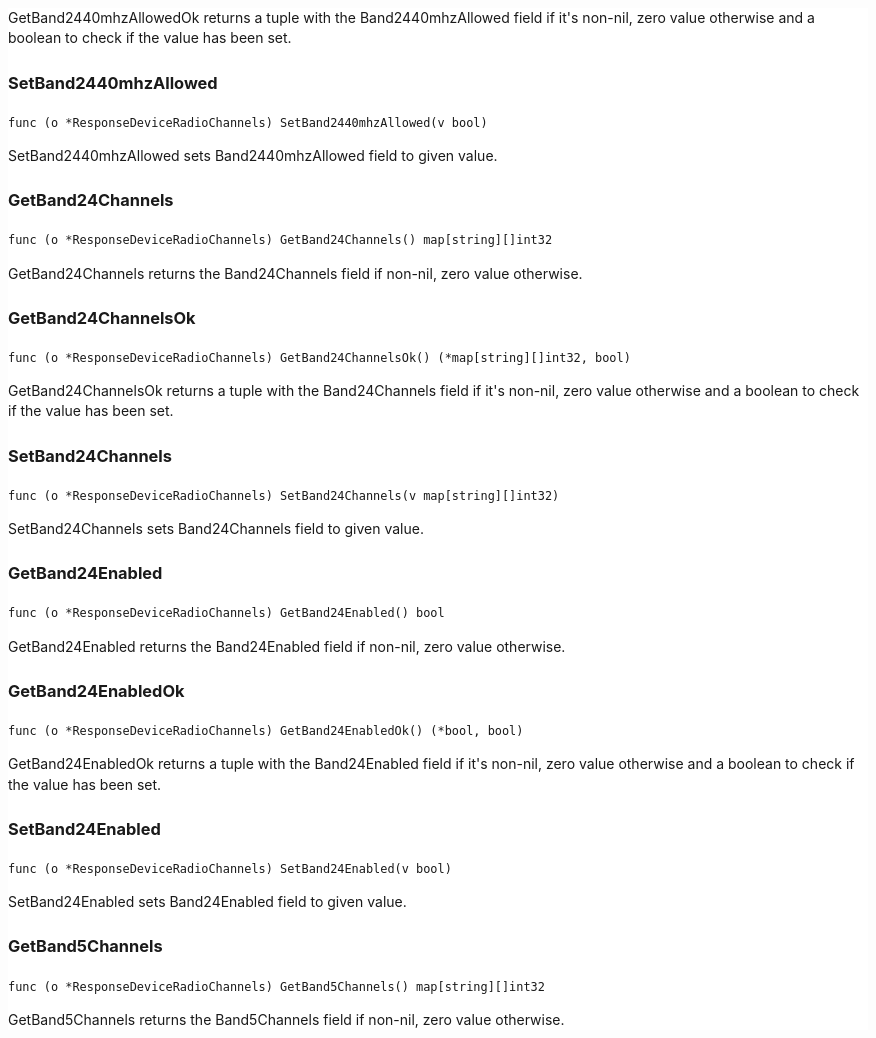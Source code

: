 GetBand2440mhzAllowedOk returns a tuple with the Band2440mhzAllowed field if it's non-nil, zero value otherwise
and a boolean to check if the value has been set.

### SetBand2440mhzAllowed

`func (o *ResponseDeviceRadioChannels) SetBand2440mhzAllowed(v bool)`

SetBand2440mhzAllowed sets Band2440mhzAllowed field to given value.


### GetBand24Channels

`func (o *ResponseDeviceRadioChannels) GetBand24Channels() map[string][]int32`

GetBand24Channels returns the Band24Channels field if non-nil, zero value otherwise.

### GetBand24ChannelsOk

`func (o *ResponseDeviceRadioChannels) GetBand24ChannelsOk() (*map[string][]int32, bool)`

GetBand24ChannelsOk returns a tuple with the Band24Channels field if it's non-nil, zero value otherwise
and a boolean to check if the value has been set.

### SetBand24Channels

`func (o *ResponseDeviceRadioChannels) SetBand24Channels(v map[string][]int32)`

SetBand24Channels sets Band24Channels field to given value.


### GetBand24Enabled

`func (o *ResponseDeviceRadioChannels) GetBand24Enabled() bool`

GetBand24Enabled returns the Band24Enabled field if non-nil, zero value otherwise.

### GetBand24EnabledOk

`func (o *ResponseDeviceRadioChannels) GetBand24EnabledOk() (*bool, bool)`

GetBand24EnabledOk returns a tuple with the Band24Enabled field if it's non-nil, zero value otherwise
and a boolean to check if the value has been set.

### SetBand24Enabled

`func (o *ResponseDeviceRadioChannels) SetBand24Enabled(v bool)`

SetBand24Enabled sets Band24Enabled field to given value.


### GetBand5Channels

`func (o *ResponseDeviceRadioChannels) GetBand5Channels() map[string][]int32`

GetBand5Channels returns the Band5Channels field if non-nil, zero value otherwise.
